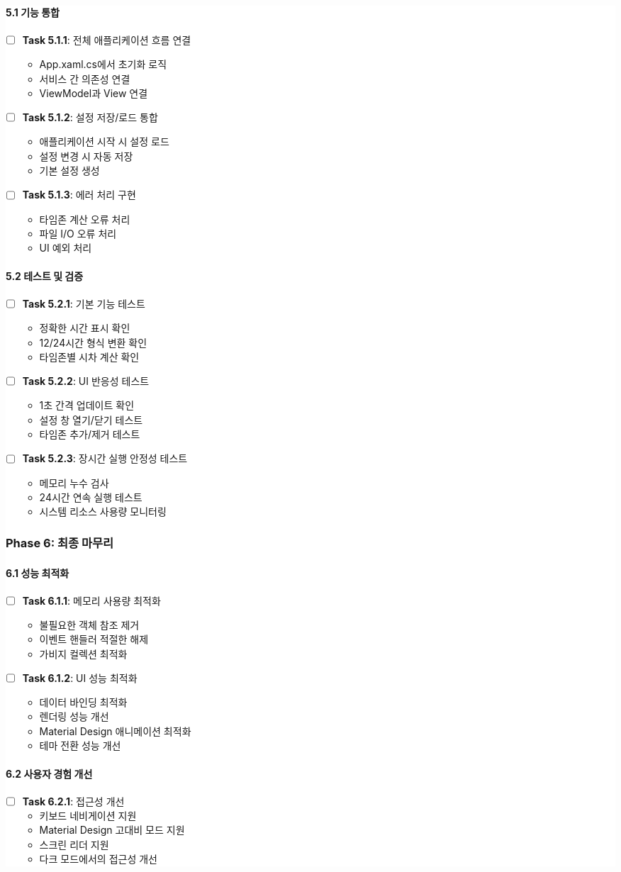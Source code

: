#### 5.1 기능 통합
- [ ] **Task 5.1.1**: 전체 애플리케이션 흐름 연결
  - App.xaml.cs에서 초기화 로직
  - 서비스 간 의존성 연결
  - ViewModel과 View 연결

- [ ] **Task 5.1.2**: 설정 저장/로드 통합
  - 애플리케이션 시작 시 설정 로드
  - 설정 변경 시 자동 저장
  - 기본 설정 생성

- [ ] **Task 5.1.3**: 에러 처리 구현
  - 타임존 계산 오류 처리
  - 파일 I/O 오류 처리
  - UI 예외 처리

#### 5.2 테스트 및 검증
- [ ] **Task 5.2.1**: 기본 기능 테스트
  - 정확한 시간 표시 확인
  - 12/24시간 형식 변환 확인
  - 타임존별 시차 계산 확인

- [ ] **Task 5.2.2**: UI 반응성 테스트
  - 1초 간격 업데이트 확인
  - 설정 창 열기/닫기 테스트
  - 타임존 추가/제거 테스트

- [ ] **Task 5.2.3**: 장시간 실행 안정성 테스트
  - 메모리 누수 검사
  - 24시간 연속 실행 테스트
  - 시스템 리소스 사용량 모니터링

### Phase 6: 최종 마무리

#### 6.1 성능 최적화
- [ ] **Task 6.1.1**: 메모리 사용량 최적화
  - 불필요한 객체 참조 제거
  - 이벤트 핸들러 적절한 해제
  - 가비지 컬렉션 최적화

- [ ] **Task 6.1.2**: UI 성능 최적화
  - 데이터 바인딩 최적화
  - 렌더링 성능 개선
  - Material Design 애니메이션 최적화
  - 테마 전환 성능 개선

#### 6.2 사용자 경험 개선
- [ ] **Task 6.2.1**: 접근성 개선
  - 키보드 네비게이션 지원
  - Material Design 고대비 모드 지원
  - 스크린 리더 지원
  - 다크 모드에서의 접근성 개선
